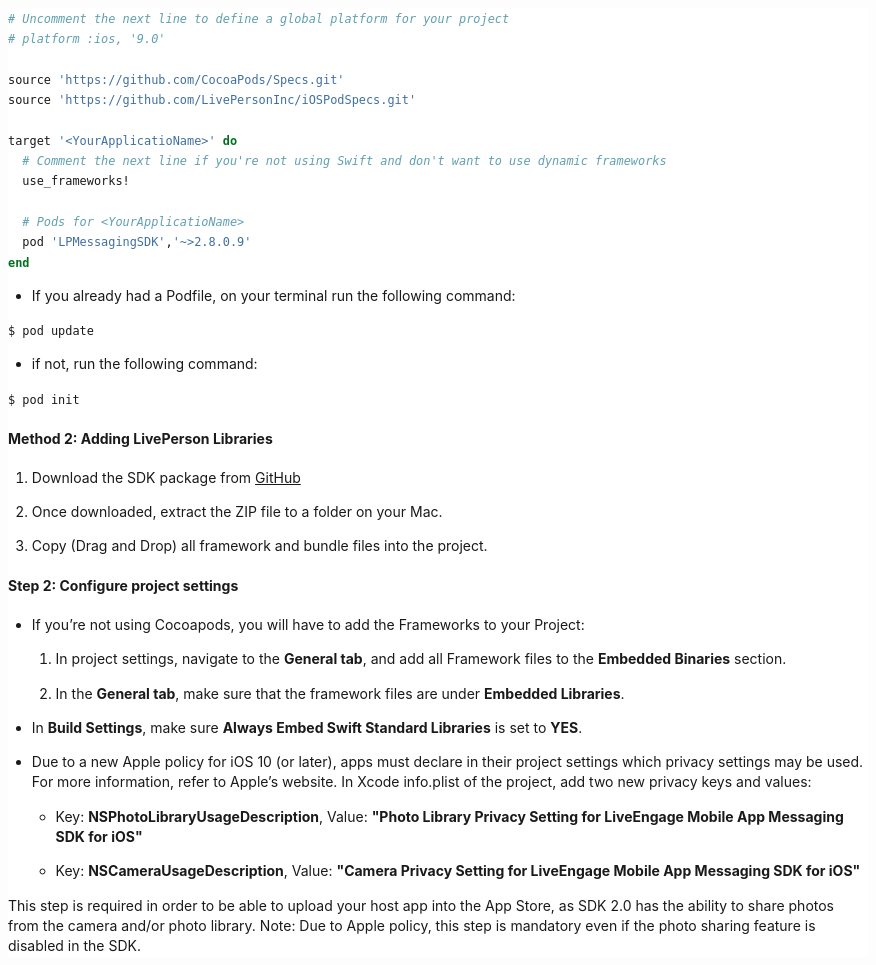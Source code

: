 ```ruby
# Uncomment the next line to define a global platform for your project
# platform :ios, '9.0'

source 'https://github.com/CocoaPods/Specs.git'
source 'https://github.com/LivePersonInc/iOSPodSpecs.git'

target '<YourApplicatioName>' do
  # Comment the next line if you're not using Swift and don't want to use dynamic frameworks
  use_frameworks!

  # Pods for <YourApplicatioName>
  pod 'LPMessagingSDK','~>2.8.0.9'
end
```
* If you already had a Podfile, on your terminal run the following command:

```bash
$ pod update
```
* if not, run the following command:

```bash
$ pod init
```

#### Method 2: Adding LivePerson Libraries

1. Download the SDK package from [GitHub](https://github.com/LivePersonInc/iOSFrameworks/releases/tag/2.8.0.9.1162)

2. Once downloaded, extract the ZIP file to a folder on your Mac.

3. Copy (Drag and Drop) all framework and bundle files into the project.

<a name="2.8step2"/>

#### Step 2: Configure project settings

- If you’re not using Cocoapods, you will have to add the Frameworks to your Project:

    1. In project settings, navigate to the **General tab**, and add all Framework files to the **Embedded Binaries** section.

    2. In the **General tab**, make sure that the framework files are under **Embedded Libraries**.

- In **Build Settings**, make sure **Always Embed Swift Standard Libraries** is set to **YES**.

- Due to a new Apple policy for iOS 10 (or later), apps must declare in their project settings which privacy settings may be used. For more information, refer to Apple’s website. In Xcode info.plist of the project, add two new privacy keys and values:

    * Key: **NSPhotoLibraryUsageDescription**, Value: **"Photo Library Privacy Setting for LiveEngage Mobile App Messaging SDK for iOS"**

    * Key: **NSCameraUsageDescription**, Value: **"Camera Privacy Setting for LiveEngage Mobile App Messaging SDK for iOS"**

<div class="important">
This step is required in order to be able to upload your host app into the App Store, as SDK 2.0 has the ability to share photos from the camera and/or photo library. Note: Due to Apple policy, this step is mandatory even if the photo sharing feature is disabled in the SDK.
</div>

